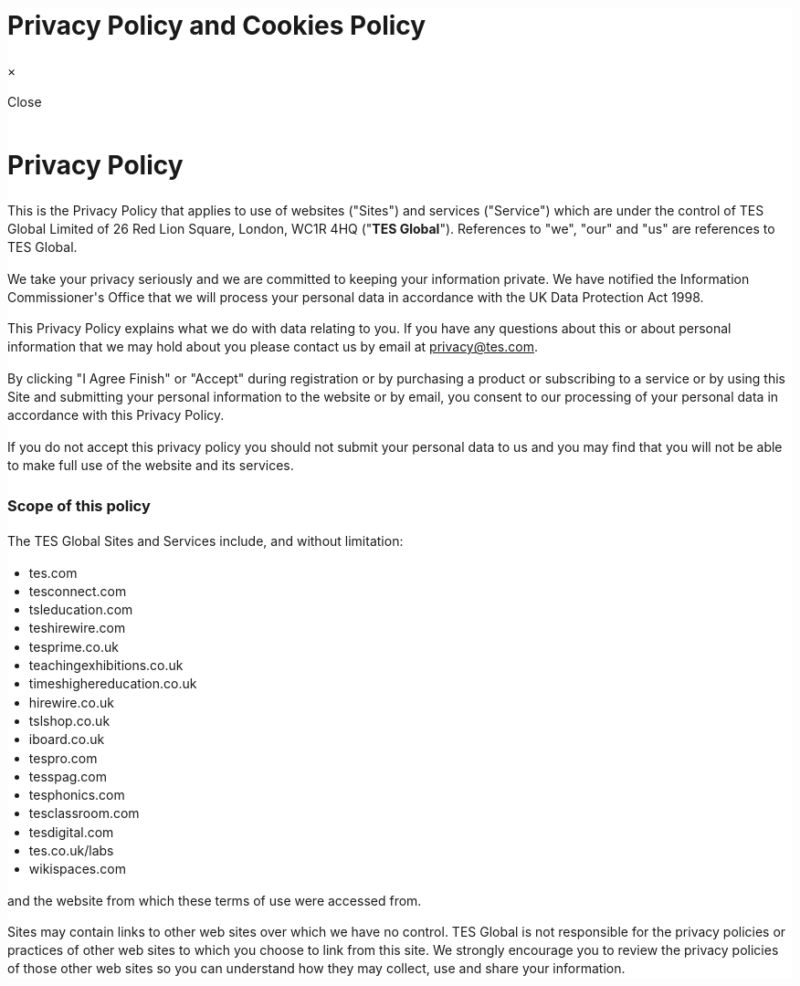 <a href="" id="main-content"></a>
Privacy Policy and Cookies Policy
=================================

×

Close

Privacy Policy 
===============

This is the Privacy Policy that applies to use of websites ("Sites") and services ("Service") which are under the control of TES Global Limited of 26 Red Lion Square, London, WC1R 4HQ ("**TES Global**"). References to "we", "our" and "us" are references to TES Global.

We take your privacy seriously and we are committed to keeping your information private. We have notified the Information Commissioner's Office that we will process your personal data in accordance with the UK Data Protection Act 1998.

This Privacy Policy explains what we do with data relating to you. If you have any questions about this or about personal information that we may hold about you please contact us by email at <a href="mailto:privacy@tes.com" class="compliance">privacy@tes.com</a>.

By clicking "I Agree Finish" or "Accept" during registration or by purchasing a product or subscribing to a service or by using this Site and submitting your personal information to the website or by email, you consent to our processing of your personal data in accordance with this Privacy Policy.

If you do not accept this privacy policy you should not submit your personal data to us and you may find that you will not be able to make full use of the website and its services.

### **Scope of this policy**

The TES Global Sites and Services include, and without limitation:

-   tes.com
-   tesconnect.com
-   tsleducation.com
-   teshirewire.com
-   tesprime.co.uk
-   teachingexhibitions.co.uk
-   timeshighereducation.co.uk
-   hirewire.co.uk
-   tslshop.co.uk
-   iboard.co.uk
-   tespro.com
-   tesspag.com
-   tesphonics.com
-   tesclassroom.com
-   tesdigital.com
-   tes.co.uk/labs
-   wikispaces.com

and the website from which these terms of use were accessed from.

Sites may contain links to other web sites over which we have no control. TES Global is not responsible for the privacy policies or practices of other web sites to which you choose to link from this site. We strongly encourage you to review the privacy policies of those other web sites so you can understand how they may collect, use and share your information.
